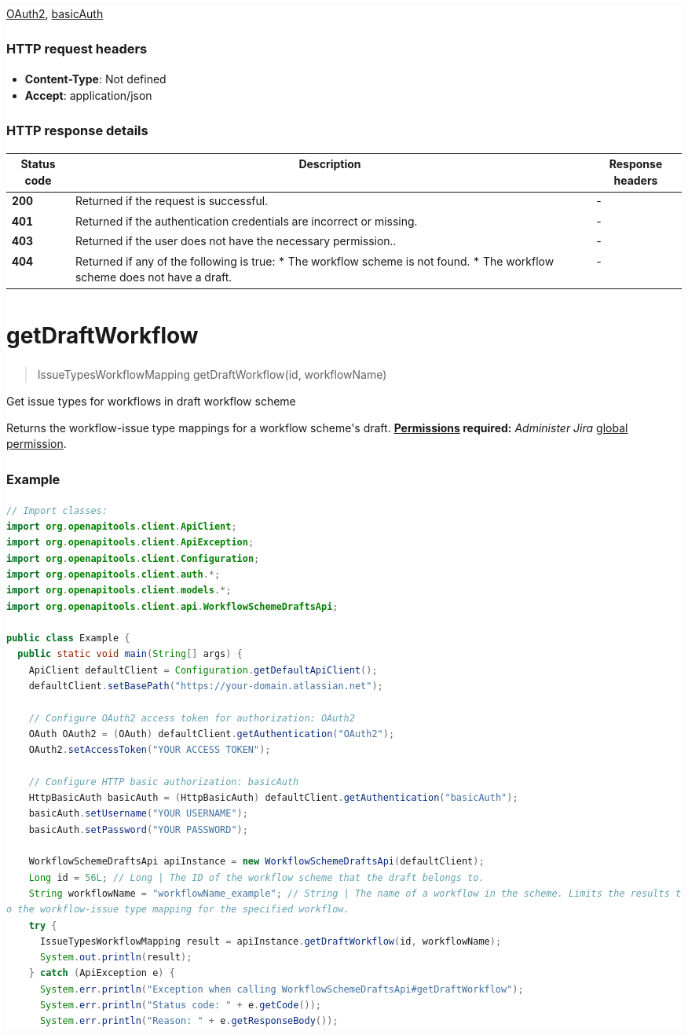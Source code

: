 [OAuth2](../README.md#OAuth2), [basicAuth](../README.md#basicAuth)

### HTTP request headers

 - **Content-Type**: Not defined
 - **Accept**: application/json

### HTTP response details
| Status code | Description | Response headers |
|-------------|-------------|------------------|
| **200** | Returned if the request is successful. |  -  |
| **401** | Returned if the authentication credentials are incorrect or missing. |  -  |
| **403** | Returned if the user does not have the necessary permission.. |  -  |
| **404** | Returned if any of the following is true:   *  The workflow scheme is not found.  *  The workflow scheme does not have a draft. |  -  |

<a name="getDraftWorkflow"></a>
# **getDraftWorkflow**
> IssueTypesWorkflowMapping getDraftWorkflow(id, workflowName)

Get issue types for workflows in draft workflow scheme

Returns the workflow-issue type mappings for a workflow scheme&#39;s draft.  **[Permissions](#permissions) required:** *Administer Jira* [global permission](https://confluence.atlassian.com/x/x4dKLg).

### Example
```java
// Import classes:
import org.openapitools.client.ApiClient;
import org.openapitools.client.ApiException;
import org.openapitools.client.Configuration;
import org.openapitools.client.auth.*;
import org.openapitools.client.models.*;
import org.openapitools.client.api.WorkflowSchemeDraftsApi;

public class Example {
  public static void main(String[] args) {
    ApiClient defaultClient = Configuration.getDefaultApiClient();
    defaultClient.setBasePath("https://your-domain.atlassian.net");
    
    // Configure OAuth2 access token for authorization: OAuth2
    OAuth OAuth2 = (OAuth) defaultClient.getAuthentication("OAuth2");
    OAuth2.setAccessToken("YOUR ACCESS TOKEN");

    // Configure HTTP basic authorization: basicAuth
    HttpBasicAuth basicAuth = (HttpBasicAuth) defaultClient.getAuthentication("basicAuth");
    basicAuth.setUsername("YOUR USERNAME");
    basicAuth.setPassword("YOUR PASSWORD");

    WorkflowSchemeDraftsApi apiInstance = new WorkflowSchemeDraftsApi(defaultClient);
    Long id = 56L; // Long | The ID of the workflow scheme that the draft belongs to.
    String workflowName = "workflowName_example"; // String | The name of a workflow in the scheme. Limits the results to the workflow-issue type mapping for the specified workflow.
    try {
      IssueTypesWorkflowMapping result = apiInstance.getDraftWorkflow(id, workflowName);
      System.out.println(result);
    } catch (ApiException e) {
      System.err.println("Exception when calling WorkflowSchemeDraftsApi#getDraftWorkflow");
      System.err.println("Status code: " + e.getCode());
      System.err.println("Reason: " + e.getResponseBody());
```